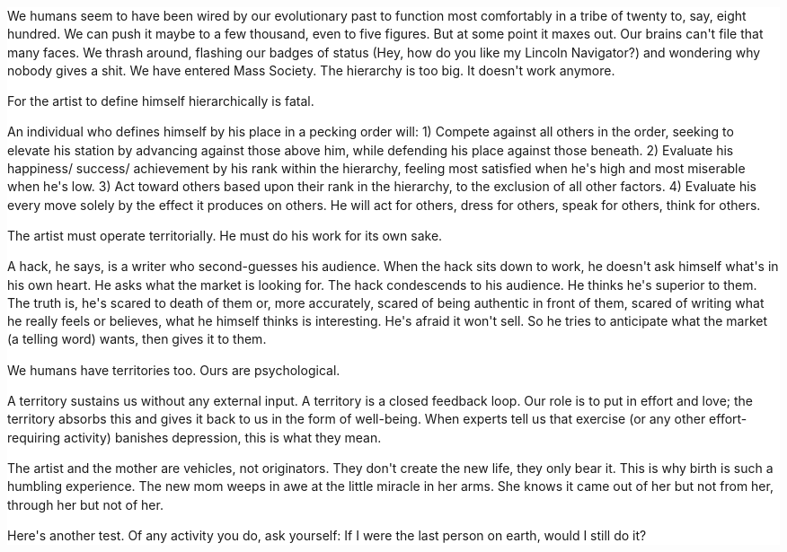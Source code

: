 We humans seem to have been wired by our evolutionary past to function most comfortably in a tribe of twenty to, say, eight hundred. We can push it maybe to a few thousand, even to five figures. But at some point it maxes out. Our brains can't file that many faces. We thrash around, flashing our badges of status (Hey, how do you like my Lincoln Navigator?) and wondering why nobody gives a shit. We have entered Mass Society. The hierarchy is too big. It doesn't work anymore.

For the artist to define himself hierarchically is fatal.

An individual who defines himself by his place in a pecking order will: 1) Compete against all others in the order, seeking to elevate his station by advancing against those above him, while defending his place against those beneath. 2) Evaluate his happiness/ success/ achievement by his rank within the hierarchy, feeling most satisfied when he's high and most miserable when he's low. 3) Act toward others based upon their rank in the hierarchy, to the exclusion of all other factors. 4) Evaluate his every move solely by the effect it produces on others. He will act for others, dress for others, speak for others, think for others.

The artist must operate territorially. He must do his work for its own sake.

A hack, he says, is a writer who second-guesses his audience. When the hack sits down to work, he doesn't ask himself what's in his own heart. He asks what the market is looking for. The hack condescends to his audience. He thinks he's superior to them. The truth is, he's scared to death of them or, more accurately, scared of being authentic in front of them, scared of writing what he really feels or believes, what he himself thinks is interesting. He's afraid it won't sell. So he tries to anticipate what the market (a telling word) wants, then gives it to them.

We humans have territories too. Ours are psychological.

A territory sustains us without any external input. A territory is a closed feedback loop. Our role is to put in effort and love; the territory absorbs this and gives it back to us in the form of well-being. When experts tell us that exercise (or any other effort- requiring activity) banishes depression, this is what they mean.

The artist and the mother are vehicles, not originators. They don't create the new life, they only bear it. This is why birth is such a humbling experience. The new mom weeps in awe at the little miracle in her arms. She knows it came out of her but not from her, through her but not of her.

Here's another test. Of any activity you do, ask yourself: If I were the last person on earth, would I still do it?


